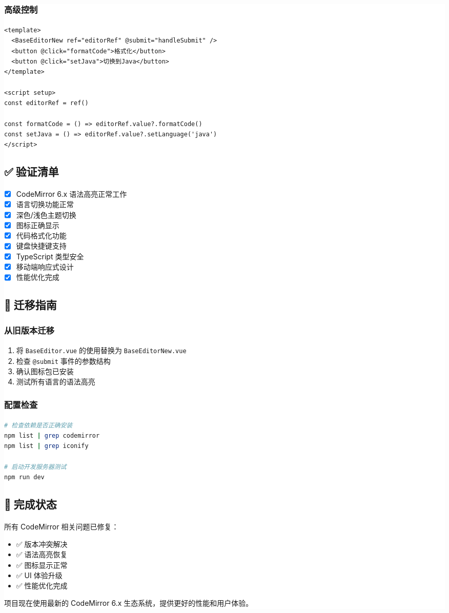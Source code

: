 ### 高级控制

```vue
<template>
  <BaseEditorNew ref="editorRef" @submit="handleSubmit" />
  <button @click="formatCode">格式化</button>
  <button @click="setJava">切换到Java</button>
</template>

<script setup>
const editorRef = ref()

const formatCode = () => editorRef.value?.formatCode()
const setJava = () => editorRef.value?.setLanguage('java')
</script>
```

## ✅ 验证清单

- [x] CodeMirror 6.x 语法高亮正常工作
- [x] 语言切换功能正常
- [x] 深色/浅色主题切换
- [x] 图标正确显示
- [x] 代码格式化功能
- [x] 键盘快捷键支持
- [x] TypeScript 类型安全
- [x] 移动端响应式设计
- [x] 性能优化完成

## 🔄 迁移指南

### 从旧版本迁移

1. 将 `BaseEditor.vue` 的使用替换为 `BaseEditorNew.vue`
2. 检查 `@submit` 事件的参数结构
3. 确认图标包已安装
4. 测试所有语言的语法高亮

### 配置检查

```bash
# 检查依赖是否正确安装
npm list | grep codemirror
npm list | grep iconify

# 启动开发服务器测试
npm run dev
```

## 🎉 完成状态

所有 CodeMirror 相关问题已修复：

- ✅ 版本冲突解决
- ✅ 语法高亮恢复
- ✅ 图标显示正常
- ✅ UI 体验升级
- ✅ 性能优化完成

项目现在使用最新的 CodeMirror 6.x 生态系统，提供更好的性能和用户体验。
